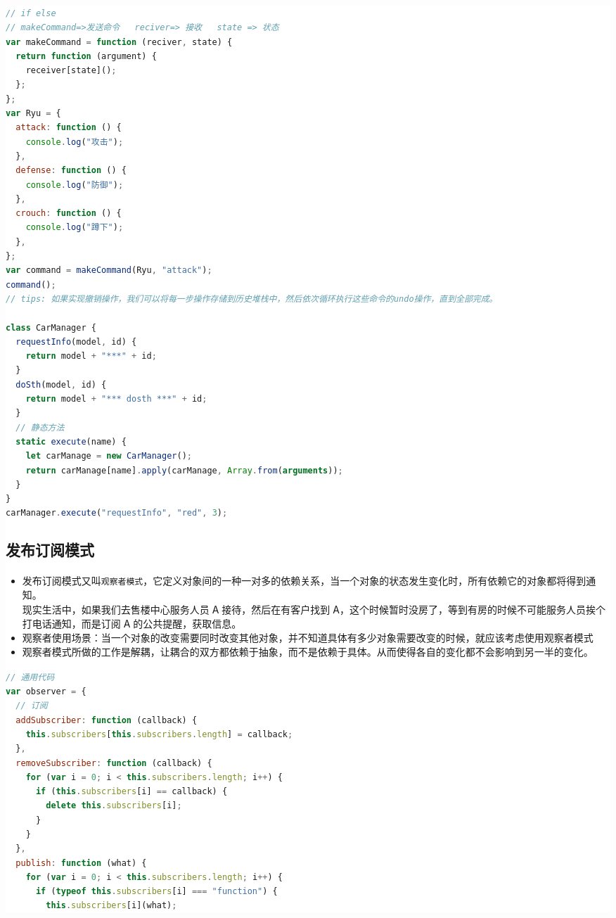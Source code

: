 ```js
// if else
// makeCommand=>发送命令   reciver=> 接收   state => 状态
var makeCommand = function (reciver, state) {
  return function (argument) {
    receiver[state]();
  };
};
var Ryu = {
  attack: function () {
    console.log("攻击");
  },
  defense: function () {
    console.log("防御");
  },
  crouch: function () {
    console.log("蹲下");
  },
};
var command = makeCommand(Ryu, "attack");
command();
// tips: 如果实现撤销操作，我们可以将每一步操作存储到历史堆栈中，然后依次循环执行这些命令的undo操作，直到全部完成。

class CarManager {
  requestInfo(model, id) {
    return model + "***" + id;
  }
  doSth(model, id) {
    return model + "*** dosth ***" + id;
  }
  // 静态方法
  static execute(name) {
    let carManage = new CarManager();
    return carManage[name].apply(carManage, Array.from(arguments));
  }
}
carManager.execute("requestInfo", "red", 3);
```

## 发布订阅模式

- 发布订阅模式又叫`观察者模式`，它定义对象间的一种一对多的依赖关系，当一个对象的状态发生变化时，所有依赖它的对象都将得到通知。  
  现实生活中，如果我们去售楼中心服务人员 A 接待，然后在有客户找到 A，这个时候暂时没房了，等到有房的时候不可能服务人员挨个打电话通知，而是订阅 A 的公共提醒，获取信息。
- 观察者使用场景：当一个对象的改变需要同时改变其他对象，并不知道具体有多少对象需要改变的时候，就应该考虑使用观察者模式
- 观察者模式所做的工作是解耦，让耦合的双方都依赖于抽象，而不是依赖于具体。从而使得各自的变化都不会影响到另一半的变化。

```js
// 通用代码
var observer = {
  // 订阅
  addSubscriber: function (callback) {
    this.subscribers[this.subscribers.length] = callback;
  },
  removeSubscriber: function (callback) {
    for (var i = 0; i < this.subscribers.length; i++) {
      if (this.subscribers[i] == callback) {
        delete this.subscribers[i];
      }
    }
  },
  publish: function (what) {
    for (var i = 0; i < this.subscribers.length; i++) {
      if (typeof this.subscribers[i] === "function") {
        this.subscribers[i](what);
```